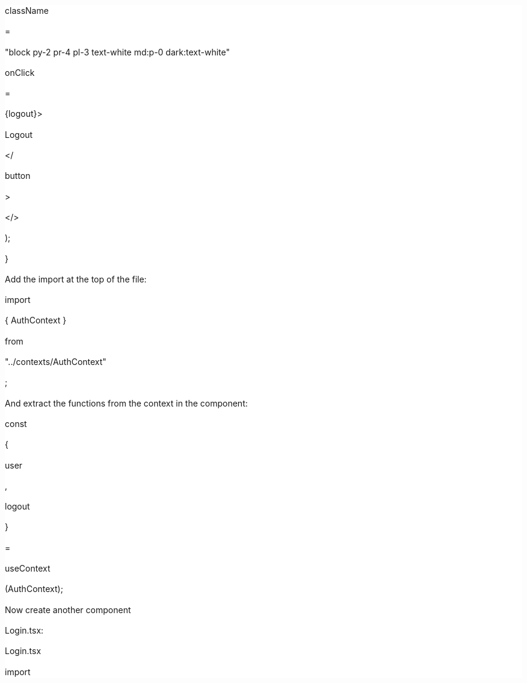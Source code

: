 className

=

"block py-2 pr-4 pl-3 text-white md:p-0 dark:text-white"

onClick

=

{logout}\>  

Logout  

\</

button

\>  

\</\>  

);  

}  

Add the import at the top of the file:

import

{ AuthContext }

from

"../contexts/AuthContext"

;  

And extract the functions from the context in the component:

const

{

user

,

logout

}

=

useContext

(AuthContext);  

Now create another component

Login.tsx:

Login.tsx

import
